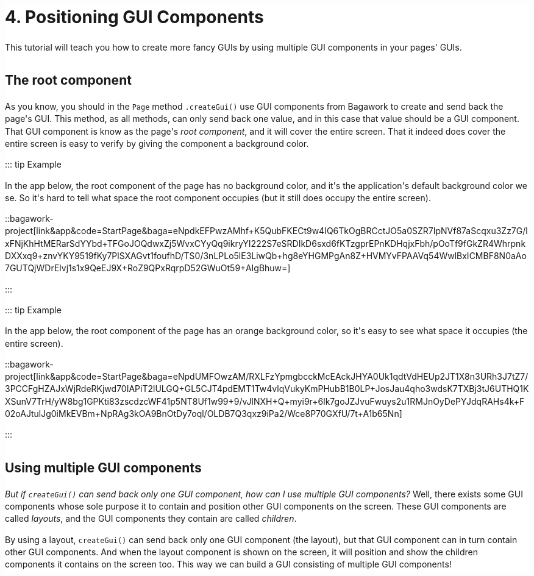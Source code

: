 <script>
	import ViewApp from '$lib/ViewApp.svelte'
</script>

# 4. Positioning GUI Components
This tutorial will teach you how to create more fancy GUIs by using multiple GUI components in your pages' GUIs.

## The root component
As you know, you should in the `Page` method `.createGui()` use GUI components from Bagawork to create and send back the page's GUI. This method, as all methods, can only send back one value, and in this case that value should be a GUI component. That GUI component is know as the page's *root component*, and it will cover the entire screen. That it indeed does cover the entire screen is easy to verify by giving the component a background color.

::: tip Example

In the app below, the root component of the page has no background color, and it's the application's default background color we se. So it's hard to tell what space the root component occupies (but it still does occupy the entire screen).

::bagawork-project[link&app&code=StartPage&baga=eNpdkEFPwzAMhf+K5QubFKECt9w4IQ6TkOgBRCctJO5a0SZR7IpNVf87aScqxu3Zz7G/lxFNjKhHtMERarSdYYbd+TFGoJOQdwxZj5WvxCYyQq9ikryYI222S7eSRDIkD6sxd6fKTzgprEPnKDHqjxFbh/pOoTf9fGkZR4WhrpnkDXXxq9+znvYKY9519fKy7PlSXAGvt1foufhD/TS0/3nLPLo5lE3LiwQb+hg8eYHGMPgAn8Z+HVMYvFPAAVq54WwlBxICMBF8N0aAo7GUTQjWDrElvj1s1x9QeEJ9X+RoZ9QPxRqrpD52GWuOt59+AIgBhuw=]

:::

::: tip Example

In the app below, the root component of the page has an orange background color, so it's easy to see what space it occupies (the entire screen).

::bagawork-project[link&app&code=StartPage&baga=eNpdUMFOwzAM/RXLFzYpmgbcckMcEAckJHYA0Uk1qdtVdHEUp2JT1X8n3URh3J7tZ7/3PCCFgHZAJxWjRdeRKjwd70IAPiT2lULGQ+GL5CJT4pdEMT1Tw4vlqVukyKmPHubB1B0LP+JosJau4qho3wdsK7TXBj3tJ6UTHQ1KXSunV7TrH/yW8bg1GPKti83zscdzcWF41p5NT8Uf1w99+9/vJlNXH+Q+myi9r+6lk7goJZJvuFwuys2u1RMJnOyDePYJdqRAHs4k+F02oAJtulJg0iMkEVBm+NpRAg3kOA9BnOtDy7oql/OLDB7Q3qxz9iPa2/Wce8P70GXfU/7t+A1b65Nn]

:::




## Using multiple GUI components
*But if `createGui()` can send back only one GUI component, how can I use multiple GUI components?* Well, there exists some GUI components whose sole purpose it to contain and position other GUI components on the screen. These GUI components are called *layouts*, and the GUI components they contain are called *children*.

By using a layout, `createGui()` can send back only one GUI component (the layout), but that GUI component can in turn contain other GUI components. And when the layout component is shown on the screen, it will position and show the children components it contains on the screen too. This way we can build a GUI consisting of multiple GUI components!
